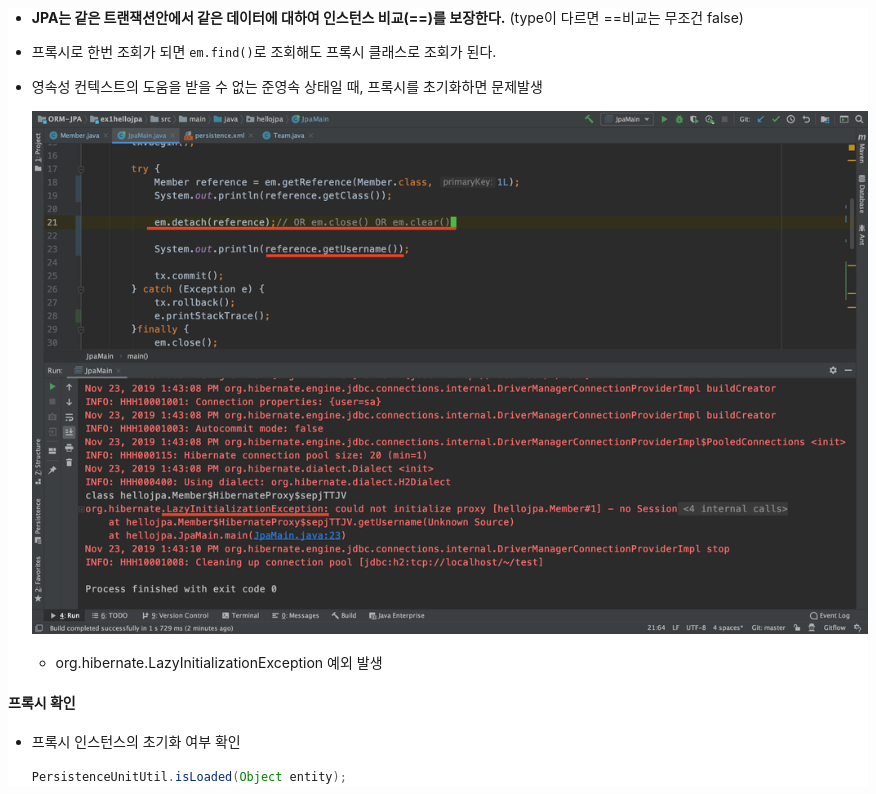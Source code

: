   - **JPA는 같은 트랜잭션안에서 같은 데이터에 대하여 인스턴스 비교(==)를 보장한다.**
    (type이 다르면 ==비교는 무조건 false)

- 프록시로 한번 조회가 되면 `em.find()`로 조회해도 프록시 클래스로 조회가 된다.

- 영속성 컨텍스트의 도움을 받을 수 없는 준영속 상태일 때, 프록시를 초기화하면 문제발생

  ![ORM08-9](images/jpa/ORM-JPA/ORM08-9.png)

  - org.hibernate.LazyInitializationException 예외 발생

#### 프록시 확인

- 프록시 인스턴스의 초기화 여부 확인

  ```java
  PersistenceUnitUtil.isLoaded(Object entity);
  ```
